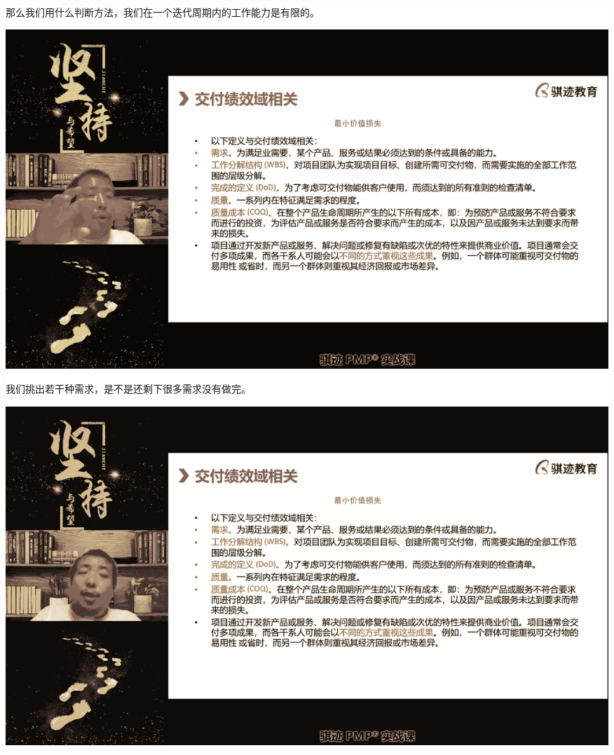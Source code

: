 那么我们用什么判断方法，我们在一个迭代周期内的工作能力是有限的。

![](img/295e95f77b2f1bfce1b6d5b3136680fd_296.png)

我们挑出若干种需求，是不是还剩下很多需求没有做完。

![](img/295e95f77b2f1bfce1b6d5b3136680fd_298.png)
